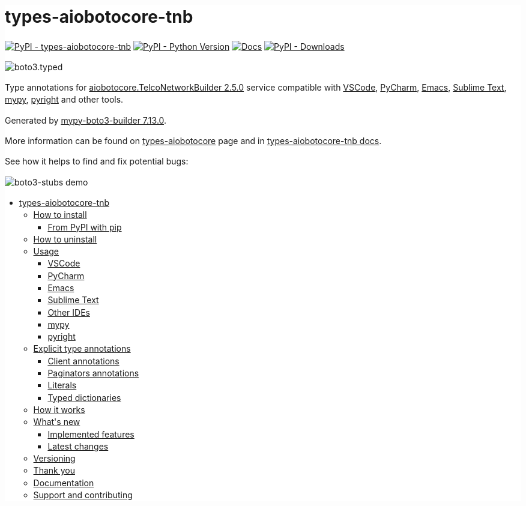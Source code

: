 <a id="types-aiobotocore-tnb"></a>

# types-aiobotocore-tnb

[![PyPI - types-aiobotocore-tnb](https://img.shields.io/pypi/v/types-aiobotocore-tnb.svg?color=blue)](https://pypi.org/project/types-aiobotocore-tnb)
[![PyPI - Python Version](https://img.shields.io/pypi/pyversions/types-aiobotocore-tnb.svg?color=blue)](https://pypi.org/project/types-aiobotocore-tnb)
[![Docs](https://img.shields.io/readthedocs/mypy-boto3-builder.svg?color=blue)](https://mypy-boto3-builder.readthedocs.io/)
[![PyPI - Downloads](https://img.shields.io/pypi/dm/types-aiobotocore-tnb?color=blue)](https://pypistats.org/packages/types-aiobotocore-tnb)

![boto3.typed](https://github.com/youtype/mypy_boto3_builder/raw/main/logo.png)

Type annotations for
[aiobotocore.TelcoNetworkBuilder 2.5.0](https://boto3.amazonaws.com/v1/documentation/api/latest/reference/services/tnb.html#TelcoNetworkBuilder)
service compatible with [VSCode](https://code.visualstudio.com/),
[PyCharm](https://www.jetbrains.com/pycharm/),
[Emacs](https://www.gnu.org/software/emacs/),
[Sublime Text](https://www.sublimetext.com/),
[mypy](https://github.com/python/mypy),
[pyright](https://github.com/microsoft/pyright) and other tools.

Generated by
[mypy-boto3-builder 7.13.0](https://github.com/youtype/mypy_boto3_builder).

More information can be found on
[types-aiobotocore](https://pypi.org/project/types-aiobotocore/) page and in
[types-aiobotocore-tnb docs](https://youtype.github.io/types_aiobotocore_docs/types_aiobotocore_tnb/).

See how it helps to find and fix potential bugs:

![boto3-stubs demo](https://github.com/youtype/mypy_boto3_builder/raw/main/demo.gif)

- [types-aiobotocore-tnb](#types-aiobotocore-tnb)
  - [How to install](#how-to-install)
    - [From PyPI with pip](#from-pypi-with-pip)
  - [How to uninstall](#how-to-uninstall)
  - [Usage](#usage)
    - [VSCode](#vscode)
    - [PyCharm](#pycharm)
    - [Emacs](#emacs)
    - [Sublime Text](#sublime-text)
    - [Other IDEs](#other-ides)
    - [mypy](#mypy)
    - [pyright](#pyright)
  - [Explicit type annotations](#explicit-type-annotations)
    - [Client annotations](#client-annotations)
    - [Paginators annotations](#paginators-annotations)
    - [Literals](#literals)
    - [Typed dictionaries](#typed-dictionaries)
  - [How it works](#how-it-works)
  - [What's new](#what's-new)
    - [Implemented features](#implemented-features)
    - [Latest changes](#latest-changes)
  - [Versioning](#versioning)
  - [Thank you](#thank-you)
  - [Documentation](#documentation)
  - [Support and contributing](#support-and-contributing)
